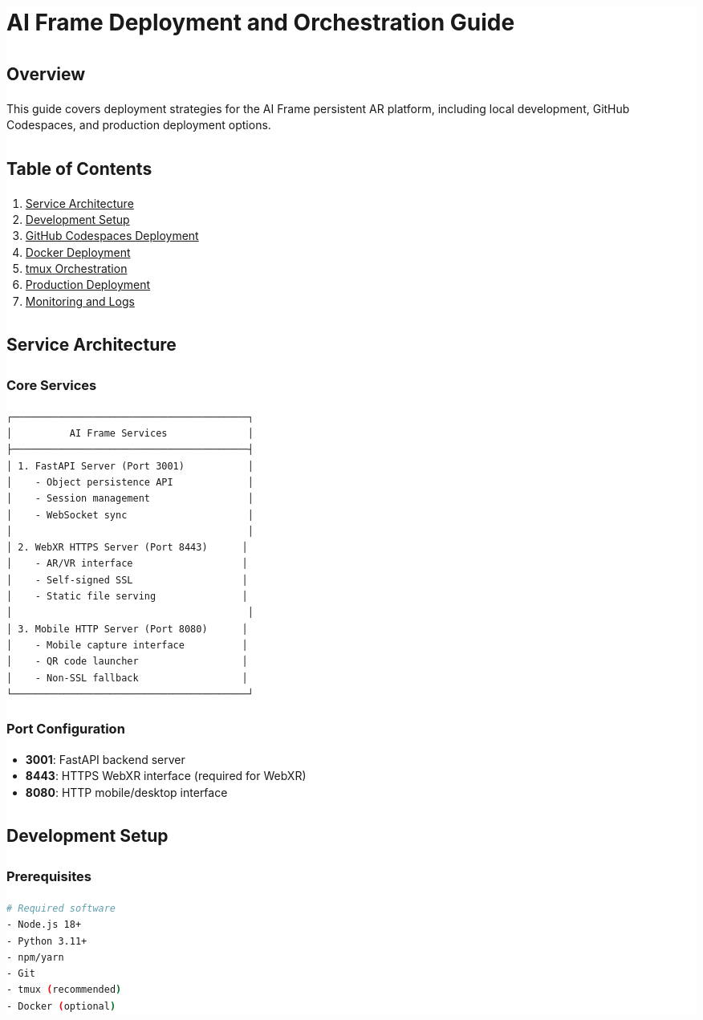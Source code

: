 # AI Frame Deployment and Orchestration Guide

## Overview
This guide covers deployment strategies for the AI Frame persistent AR platform, including local development, GitHub Codespaces, and production deployment options.

## Table of Contents
1. [Service Architecture](#service-architecture)
2. [Development Setup](#development-setup)
3. [GitHub Codespaces Deployment](#github-codespaces-deployment)
4. [Docker Deployment](#docker-deployment)
5. [tmux Orchestration](#tmux-orchestration)
6. [Production Deployment](#production-deployment)
7. [Monitoring and Logs](#monitoring-and-logs)

## Service Architecture

### Core Services
```
┌─────────────────────────────────────────┐
│          AI Frame Services              │
├─────────────────────────────────────────┤
│ 1. FastAPI Server (Port 3001)           │
│    - Object persistence API             │
│    - Session management                 │
│    - WebSocket sync                     │
│                                         │
│ 2. WebXR HTTPS Server (Port 8443)      │
│    - AR/VR interface                   │
│    - Self-signed SSL                   │
│    - Static file serving               │
│                                         │
│ 3. Mobile HTTP Server (Port 8080)      │
│    - Mobile capture interface          │
│    - QR code launcher                  │
│    - Non-SSL fallback                  │
└─────────────────────────────────────────┘
```

### Port Configuration
- **3001**: FastAPI backend server
- **8443**: HTTPS WebXR interface (required for WebXR)
- **8080**: HTTP mobile/desktop interface

## Development Setup

### Prerequisites
```bash
# Required software
- Node.js 18+ 
- Python 3.11+
- npm/yarn
- Git
- tmux (recommended)
- Docker (optional)
```
